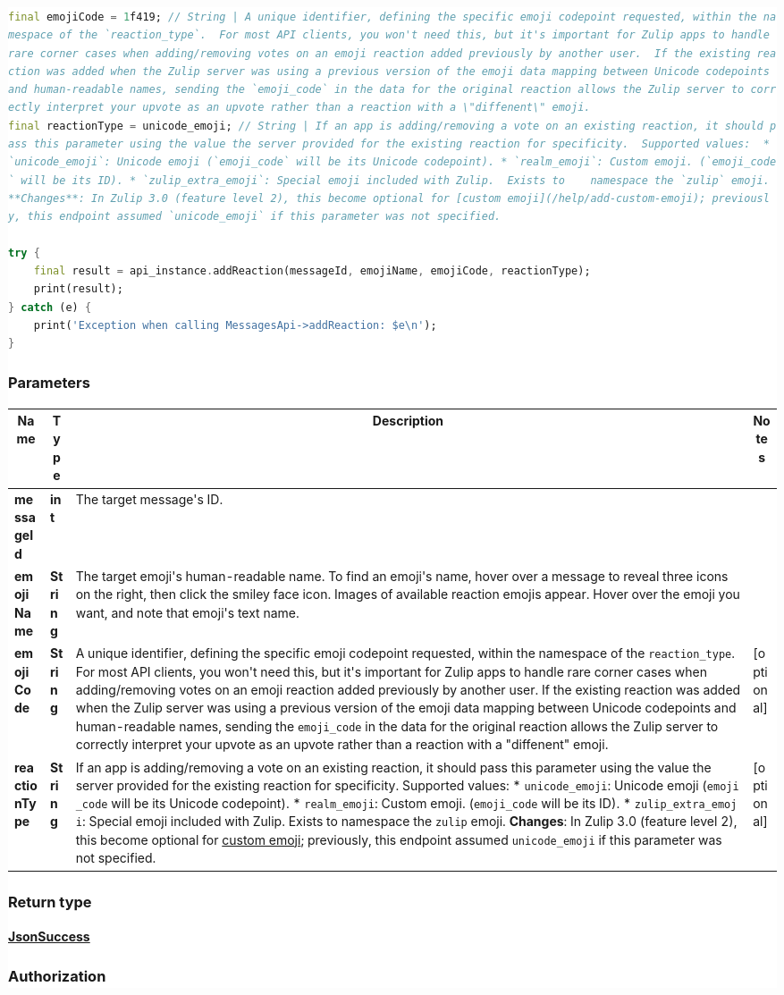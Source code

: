 ```dart
final emojiCode = 1f419; // String | A unique identifier, defining the specific emoji codepoint requested, within the namespace of the `reaction_type`.  For most API clients, you won't need this, but it's important for Zulip apps to handle rare corner cases when adding/removing votes on an emoji reaction added previously by another user.  If the existing reaction was added when the Zulip server was using a previous version of the emoji data mapping between Unicode codepoints and human-readable names, sending the `emoji_code` in the data for the original reaction allows the Zulip server to correctly interpret your upvote as an upvote rather than a reaction with a \"diffenent\" emoji. 
final reactionType = unicode_emoji; // String | If an app is adding/removing a vote on an existing reaction, it should pass this parameter using the value the server provided for the existing reaction for specificity.  Supported values:  * `unicode_emoji`: Unicode emoji (`emoji_code` will be its Unicode codepoint). * `realm_emoji`: Custom emoji. (`emoji_code` will be its ID). * `zulip_extra_emoji`: Special emoji included with Zulip.  Exists to    namespace the `zulip` emoji.  **Changes**: In Zulip 3.0 (feature level 2), this become optional for [custom emoji](/help/add-custom-emoji); previously, this endpoint assumed `unicode_emoji` if this parameter was not specified. 

try { 
    final result = api_instance.addReaction(messageId, emojiName, emojiCode, reactionType);
    print(result);
} catch (e) {
    print('Exception when calling MessagesApi->addReaction: $e\n');
}
```

### Parameters

Name | Type | Description  | Notes
------------- | ------------- | ------------- | -------------
 **messageId** | **int**| The target message's ID.  | 
 **emojiName** | **String**| The target emoji's human-readable name.  To find an emoji's name, hover over a message to reveal three icons on the right, then click the smiley face icon. Images of available reaction emojis appear. Hover over the emoji you want, and note that emoji's text name.  | 
 **emojiCode** | **String**| A unique identifier, defining the specific emoji codepoint requested, within the namespace of the `reaction_type`.  For most API clients, you won't need this, but it's important for Zulip apps to handle rare corner cases when adding/removing votes on an emoji reaction added previously by another user.  If the existing reaction was added when the Zulip server was using a previous version of the emoji data mapping between Unicode codepoints and human-readable names, sending the `emoji_code` in the data for the original reaction allows the Zulip server to correctly interpret your upvote as an upvote rather than a reaction with a \"diffenent\" emoji.  | [optional] 
 **reactionType** | **String**| If an app is adding/removing a vote on an existing reaction, it should pass this parameter using the value the server provided for the existing reaction for specificity.  Supported values:  * `unicode_emoji`: Unicode emoji (`emoji_code` will be its Unicode codepoint). * `realm_emoji`: Custom emoji. (`emoji_code` will be its ID). * `zulip_extra_emoji`: Special emoji included with Zulip.  Exists to    namespace the `zulip` emoji.  **Changes**: In Zulip 3.0 (feature level 2), this become optional for [custom emoji](/help/add-custom-emoji); previously, this endpoint assumed `unicode_emoji` if this parameter was not specified.  | [optional] 

### Return type

[**JsonSuccess**](JsonSuccess.md)

### Authorization
